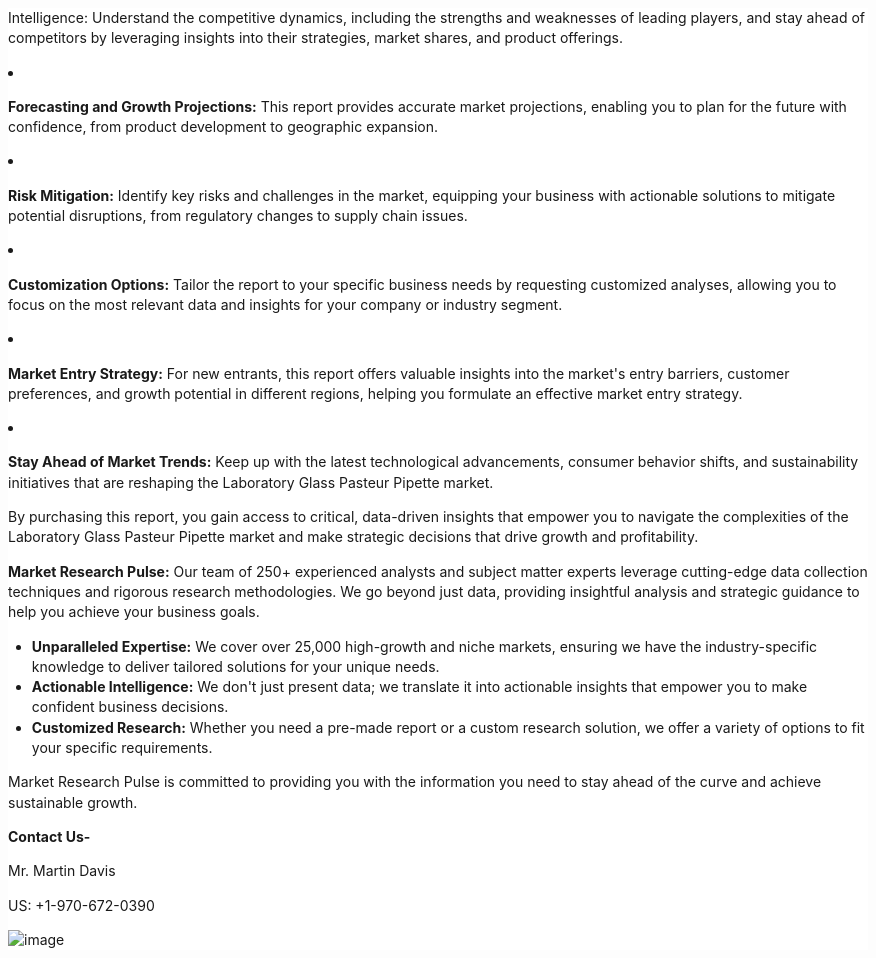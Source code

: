 Intelligence:</strong> Understand the competitive dynamics, including the strengths and weaknesses of leading players, and stay ahead of competitors by leveraging insights into their strategies, market shares, and product offerings.</p></li><li><p><strong>Forecasting and Growth Projections:</strong> This report provides accurate market projections, enabling you to plan for the future with confidence, from product development to geographic expansion.</p></li><li><p><strong>Risk Mitigation:</strong> Identify key risks and challenges in the market, equipping your business with actionable solutions to mitigate potential disruptions, from regulatory changes to supply chain issues.</p></li><li><p><strong>Customization Options:</strong> Tailor the report to your specific business needs by requesting customized analyses, allowing you to focus on the most relevant data and insights for your company or industry segment.</p></li><li><p><strong>Market Entry Strategy:</strong> For new entrants, this report offers valuable insights into the market's entry barriers, customer preferences, and growth potential in different regions, helping you formulate an effective market entry strategy.</p></li><li><p><strong>Stay Ahead of Market Trends:</strong> Keep up with the latest technological advancements, consumer behavior shifts, and sustainability initiatives that are reshaping the Laboratory Glass Pasteur Pipette market.</p></li></ol><p>By purchasing this report, you gain access to critical, data-driven insights that empower you to navigate the complexities of the Laboratory Glass Pasteur Pipette market and make strategic decisions that drive growth and profitability.</p><p><strong>Market Research Pulse:</strong>&nbsp;Our team of 250+ experienced analysts and subject matter experts leverage cutting-edge data collection techniques and rigorous research methodologies. We go beyond just data, providing insightful analysis and strategic guidance to help you achieve your business goals.</p><ul><li><strong>Unparalleled Expertise:</strong>&nbsp;We cover over 25,000 high-growth and niche markets, ensuring we have the industry-specific knowledge to deliver tailored solutions for your unique needs.</li><li><strong>Actionable Intelligence:</strong>&nbsp;We don't just present data; we translate it into actionable insights that empower you to make confident business decisions.</li><li><strong>Customized Research:</strong>&nbsp;Whether you need a pre-made report or a custom research solution, we offer a variety of options to fit your specific requirements.</li></ul><p>Market Research Pulse is committed to providing you with the information you need to stay ahead of the curve and achieve sustainable growth.</p><p><strong>Contact Us-</strong></p><p>Mr. Martin Davis</p><p>US: +1-970-672-0390</p>
![image](https://github.com/user-attachments/assets/9db27d57-38cb-453c-be65-34143199df43)
